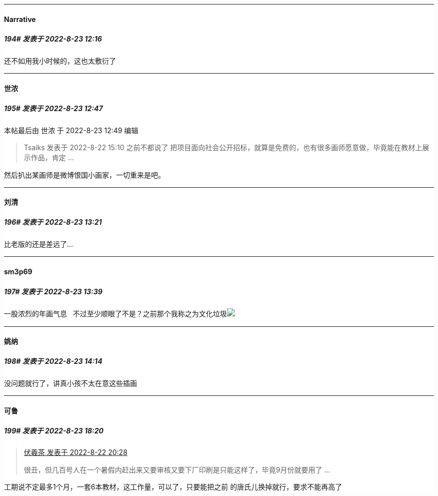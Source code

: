 

*****

####  Narrative  
##### 194#       发表于 2022-8-23 12:16

还不如用我小时候的，这也太敷衍了



*****

####  世浓  
##### 195#       发表于 2022-8-23 12:47

 本帖最后由 世浓 于 2022-8-23 12:49 编辑 
<blockquote>Tsaiks 发表于 2022-8-22 15:10
之前不都说了 把项目面向社会公开招标，就算是免费的，也有很多画师愿意做，毕竟能在教材上展示作品，肯定 ...</blockquote>
然后扒出某画师是微博恨国小画家，一切重来是吧。



*****

####  刘清  
##### 196#       发表于 2022-8-23 13:21

比老版的还是差远了…



*****

####  sm3p69  
##### 197#       发表于 2022-8-23 13:39

一股浓烈的年画气息   不过至少顺眼了不是？之前那个我称之为文化垃圾<img src="https://static.saraba1st.com/image/smiley/face2017/067.png" referrerpolicy="no-referrer">



*****

####  姚纳  
##### 198#       发表于 2022-8-23 14:14

没问题就行了，讲真小孩不太在意这些插画



*****

####  可鲁  
##### 199#       发表于 2022-8-23 18:20

<blockquote><a href="httphttps://bbs.saraba1st.com/2b/forum.php?mod=redirect&amp;goto=findpost&amp;pid=57176313&amp;ptid=2088350" target="_blank">伏羲茶 发表于 2022-8-22 20:28</a>

很丑，但几百号人在一个暑假内赶出来又要审核又要下厂印刷是只能这样了，毕竟9月份就要用了 ...</blockquote>
工期说不定最多1个月，一套6本教材，这工作量，可以了，只要能把之前 的唐氏儿换掉就行，要求不能再高了
